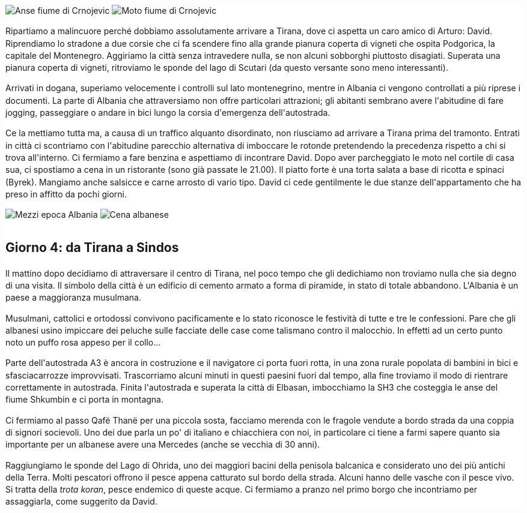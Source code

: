 ![Anse fiume di Crnojevic](/assets/uploads/2019/06/turchia-moto-torino-balcani-istanbul/galleries/7/DSC01357.jpeg "Spettacolari anse del fiume di Crnojevic")
![Moto fiume di Crnojevic](/assets/uploads/2019/06/turchia-moto-torino-balcani-istanbul/galleries/7/DSC01371.jpeg "Punto panoramico sul fiume immissario del lago di Scutari")

Ripartiamo a malincuore perché dobbiamo assolutamente arrivare a Tirana, dove ci aspetta un caro amico di Arturo: David.
Riprendiamo lo stradone a due corsie che ci fa scendere fino alla grande pianura coperta di vigneti che ospita Podgorica, la capitale del Montenegro. Aggiriamo la città senza intravedere nulla, se non alcuni sobborghi piuttosto disagiati. Superata una pianura coperta di vigneti, ritroviamo le sponde del lago di Scutari (da questo versante sono meno interessanti).

Arrivati in dogana, superiamo velocemente i controlli sul lato montenegrino, mentre in Albania ci vengono controllati a più riprese i documenti. La parte di Albania che attraversiamo non offre particolari attrazioni; gli abitanti sembrano avere l'abitudine di fare jogging, passeggiare o andare in bici lungo la corsia d'emergenza dell'autostrada.

Ce la mettiamo tutta ma, a causa di un traffico alquanto disordinato, non riusciamo ad arrivare a Tirana prima del tramonto. Entrati in città ci scontriamo con l'abitudine parecchio alternativa di imboccare le rotonde pretendendo la precedenza rispetto a chi si trova all'interno. Ci fermiamo a fare benzina e aspettiamo di incontrare David. Dopo aver parcheggiato le moto nel cortile di casa sua, ci spostiamo a cena in un ristorante (sono già passate le 21.00). Il piatto forte è una torta salata a base di ricotta e spinaci (Byrek). Mangiamo anche salsicce e carne arrosto di vario tipo. David ci cede gentilmente le due stanze dell'appartamento che ha preso in affitto da pochi giorni.

![Mezzi epoca Albania](/assets/uploads/2019/06/turchia-moto-torino-balcani-istanbul/galleries/8/DSC01377.jpeg "Incontri con mezzi d'epoca sulle autostrade albanesi")
![Cena albanese](/assets/uploads/2019/06/turchia-moto-torino-balcani-istanbul/galleries/8/IMG_6057.jpeg "Cena albanese con il nostro ospite David")

## Giorno 4: da Tirana a Sindos

Il mattino dopo decidiamo di attraversare il centro di Tirana, nel poco tempo che gli dedichiamo non troviamo nulla che sia degno di una visita. Il simbolo della città è un edificio di cemento armato a forma di piramide, in stato di totale abbandono. L'Albania è un paese a maggioranza musulmana.

Musulmani, cattolici e ortodossi convivono pacificamente e lo stato riconosce le festività di tutte e tre le confessioni. Pare che gli albanesi usino impiccare dei peluche sulle facciate delle case come talismano contro il malocchio. In effetti ad un certo punto noto un puffo rosa appeso per il collo…

Parte dell'autostrada A3 è ancora in costruzione e il navigatore ci porta fuori rotta, in una zona rurale popolata di bambini in bici e sfasciacarrozze improvvisati. Trascorriamo alcuni minuti in questi paesini fuori dal tempo, alla fine troviamo il modo di rientrare correttamente in autostrada. Finita l'autostrada e superata la città di Elbasan, imbocchiamo la SH3 che costeggia le anse del fiume Shkumbin e ci porta in montagna.

Ci fermiamo al passo Qafë Thanë per una piccola sosta, facciamo merenda con le fragole vendute a bordo strada da una coppia di signori socievoli. Uno dei due parla un po' di italiano e chiacchiera con noi, in particolare ci tiene a farmi sapere quanto sia importante per un albanese avere una Mercedes (anche se vecchia di 30 anni).

Raggiungiamo le sponde del Lago di Ohrida, uno dei maggiori bacini della penisola balcanica e considerato uno dei più antichi della Terra. Molti pescatori offrono il pesce appena catturato sul bordo della strada. Alcuni hanno delle vasche con il pesce vivo. Si tratta della _trota koran_, pesce endemico di queste acque. Ci fermiamo a pranzo nel primo borgo che incontriamo per assaggiarla, come suggerito da David.
